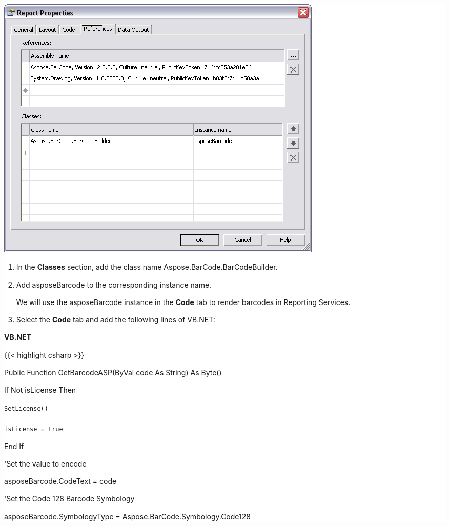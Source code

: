 ![todo:image_alt_text](how-to-use-aspose-barcode-in-sql-server-reporting-services-2000_3.png)




1. In the **Classes** section, add the class name Aspose.BarCode.BarCodeBuilder.
1. Add asposeBarcode to the corresponding instance name. 

   We will use the asposeBarcode instance in the **Code** tab to render barcodes in Reporting Services.
1. Select the **Code** tab and add the following lines of VB.NET: 

**VB.NET**

{{< highlight csharp >}}

 Public Function GetBarcodeASP(ByVal code As String) As Byte()

If Not isLicense Then

	SetLicense()

	isLicense = true

  End If

  'Set the value to encode

  asposeBarcode.CodeText = code

  'Set the Code 128 Barcode Symbology

  asposeBarcode.SymbologyType = Aspose.BarCode.Symbology.Code128
